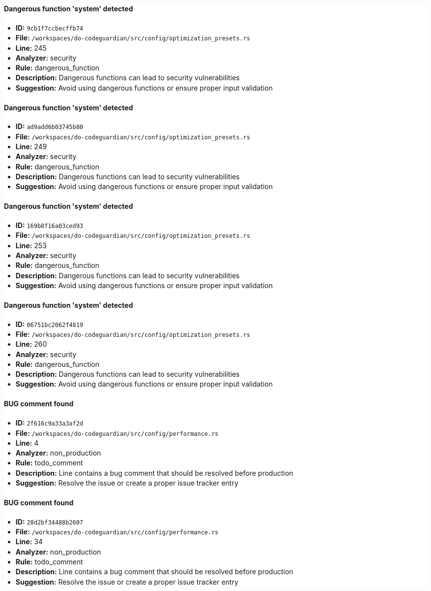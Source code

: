 #### Dangerous function 'system' detected

- **ID:** `9cb1f7ccbecffb74`
- **File:** `/workspaces/do-codeguardian/src/config/optimization_presets.rs`
- **Line:** 245
- **Analyzer:** security
- **Rule:** dangerous_function
- **Description:** Dangerous functions can lead to security vulnerabilities
- **Suggestion:** Avoid using dangerous functions or ensure proper input validation

#### Dangerous function 'system' detected

- **ID:** `ad9add6b03745b80`
- **File:** `/workspaces/do-codeguardian/src/config/optimization_presets.rs`
- **Line:** 249
- **Analyzer:** security
- **Rule:** dangerous_function
- **Description:** Dangerous functions can lead to security vulnerabilities
- **Suggestion:** Avoid using dangerous functions or ensure proper input validation

#### Dangerous function 'system' detected

- **ID:** `169b8f16a03ced93`
- **File:** `/workspaces/do-codeguardian/src/config/optimization_presets.rs`
- **Line:** 253
- **Analyzer:** security
- **Rule:** dangerous_function
- **Description:** Dangerous functions can lead to security vulnerabilities
- **Suggestion:** Avoid using dangerous functions or ensure proper input validation

#### Dangerous function 'system' detected

- **ID:** `06751bc2062f4819`
- **File:** `/workspaces/do-codeguardian/src/config/optimization_presets.rs`
- **Line:** 260
- **Analyzer:** security
- **Rule:** dangerous_function
- **Description:** Dangerous functions can lead to security vulnerabilities
- **Suggestion:** Avoid using dangerous functions or ensure proper input validation

#### BUG comment found

- **ID:** `2f616c9a33a3af2d`
- **File:** `/workspaces/do-codeguardian/src/config/performance.rs`
- **Line:** 4
- **Analyzer:** non_production
- **Rule:** todo_comment
- **Description:** Line contains a bug comment that should be resolved before production
- **Suggestion:** Resolve the issue or create a proper issue tracker entry

#### BUG comment found

- **ID:** `28d2bf34488b2607`
- **File:** `/workspaces/do-codeguardian/src/config/performance.rs`
- **Line:** 34
- **Analyzer:** non_production
- **Rule:** todo_comment
- **Description:** Line contains a bug comment that should be resolved before production
- **Suggestion:** Resolve the issue or create a proper issue tracker entry
